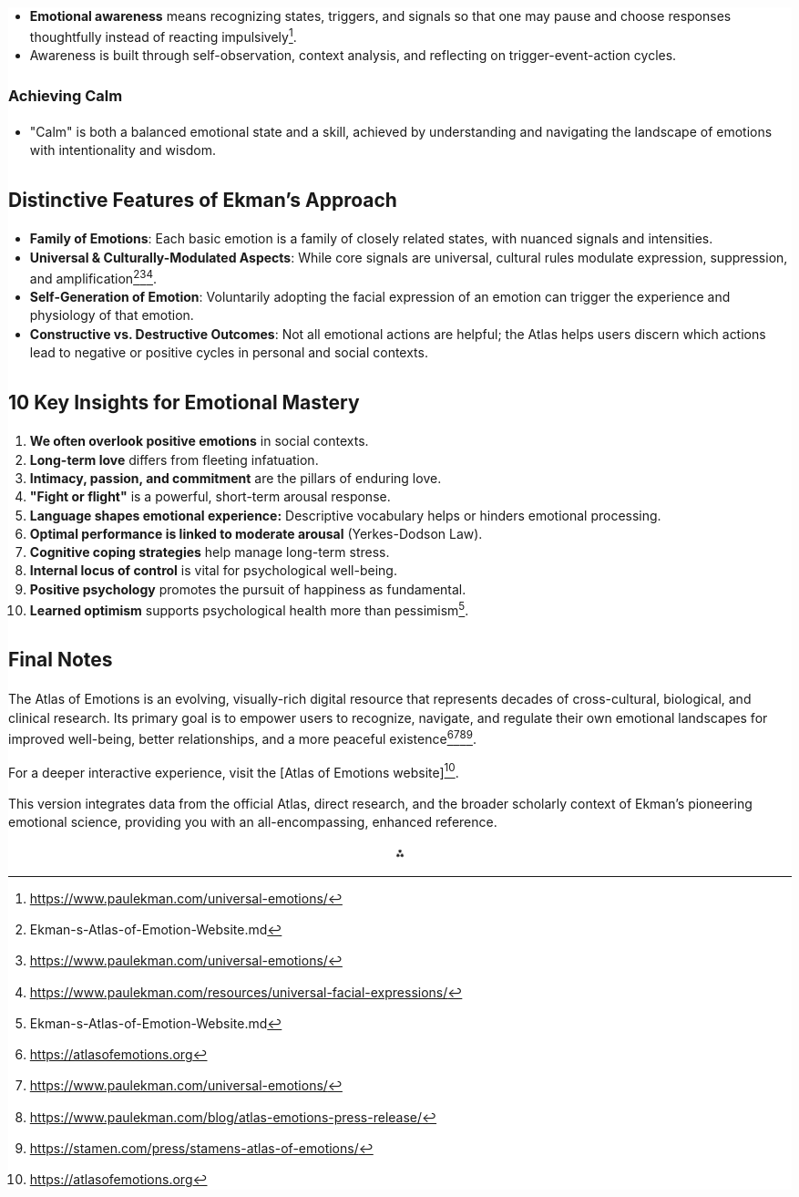 - **Emotional awareness** means recognizing states, triggers, and signals so that one may pause and choose responses thoughtfully instead of reacting impulsively[^3].
- Awareness is built through self-observation, context analysis, and reflecting on trigger-event-action cycles.


### Achieving Calm

- "Calm" is both a balanced emotional state and a skill, achieved by understanding and navigating the landscape of emotions with intentionality and wisdom.


## Distinctive Features of Ekman’s Approach

- **Family of Emotions**: Each basic emotion is a family of closely related states, with nuanced signals and intensities.
- **Universal \& Culturally-Modulated Aspects**: While core signals are universal, cultural rules modulate expression, suppression, and amplification[^7][^3][^8].
- **Self-Generation of Emotion**: Voluntarily adopting the facial expression of an emotion can trigger the experience and physiology of that emotion.
- **Constructive vs. Destructive Outcomes**: Not all emotional actions are helpful; the Atlas helps users discern which actions lead to negative or positive cycles in personal and social contexts.


## 10 Key Insights for Emotional Mastery

1. **We often overlook positive emotions** in social contexts.
2. **Long-term love** differs from fleeting infatuation.
3. **Intimacy, passion, and commitment** are the pillars of enduring love.
4. **"Fight or flight"** is a powerful, short-term arousal response.
5. **Language shapes emotional experience:** Descriptive vocabulary helps or hinders emotional processing.
6. **Optimal performance is linked to moderate arousal** (Yerkes-Dodson Law).
7. **Cognitive coping strategies** help manage long-term stress.
8. **Internal locus of control** is vital for psychological well-being.
9. **Positive psychology** promotes the pursuit of happiness as fundamental.
10. **Learned optimism** supports psychological health more than pessimism[^7].

## Final Notes

The Atlas of Emotions is an evolving, visually-rich digital resource that represents decades of cross-cultural, biological, and clinical research. Its primary goal is to empower users to recognize, navigate, and regulate their own emotional landscapes for improved well-being, better relationships, and a more peaceful existence[^1][^3][^9][^4].

For a deeper interactive experience, visit the [Atlas of Emotions website][^1].

This version integrates data from the official Atlas, direct research, and the broader scholarly context of Ekman’s pioneering emotional science, providing you with an all-encompassing, enhanced reference.

<div style="text-align: center">⁂</div>

[^1]: https://atlasofemotions.org


[^2]: https://www.paulekman.com/projects/atlas-of-emotions/
[^3]: https://www.paulekman.com/universal-emotions/
[^4]: https://stamen.com/press/stamens-atlas-of-emotions/
[^5]: https://www.betterhelp.com/advice/general/emotions-transcend-race-and-culture-universal-emotions/
[^6]: https://www.youtube.com/watch?v=jsEFH2Ariv4
[^7]: Ekman-s-Atlas-of-Emotion-Website.md
[^8]: https://www.paulekman.com/resources/universal-facial-expressions/
[^9]: https://www.paulekman.com/blog/atlas-emotions-press-release/
[^10]: https://www.paulekman.com/category/atlas-of-emotions/
[^11]: https://pmc.ncbi.nlm.nih.gov/articles/PMC10261107/
[^12]: https://zscalarts.files.wordpress.com/2014/01/emotions-revealed-by-paul-ekman1.pdf
[^13]: https://www.youtube.com/watch?v=pVp5pGSwZkg
[^14]: https://www.liquisearch.com/paul_ekman/contributions_to_our_understanding_of_emotion
[^15]: https://www.youtube.com/watch?v=_aiCxxYh6vw
[^16]: https://blogs.iu.edu/sciu/2021/08/21/putting-it-into-context/
[^17]: https://bigthink.com/videos/paul-ekman-outsmart-evolution-and-master-your-emotions-2/
[^18]: https://www.verywellmind.com/what-are-emotions-2795178
[^19]: https://www.deepdharma.org/antidotes-to-defilements/
[^20]: https://www.paulekman.com/wp-content/uploads/2013/07/Nonverbal-Behavior-And-Psychopathology.pdf
[^21]: https://www.paulekman.com